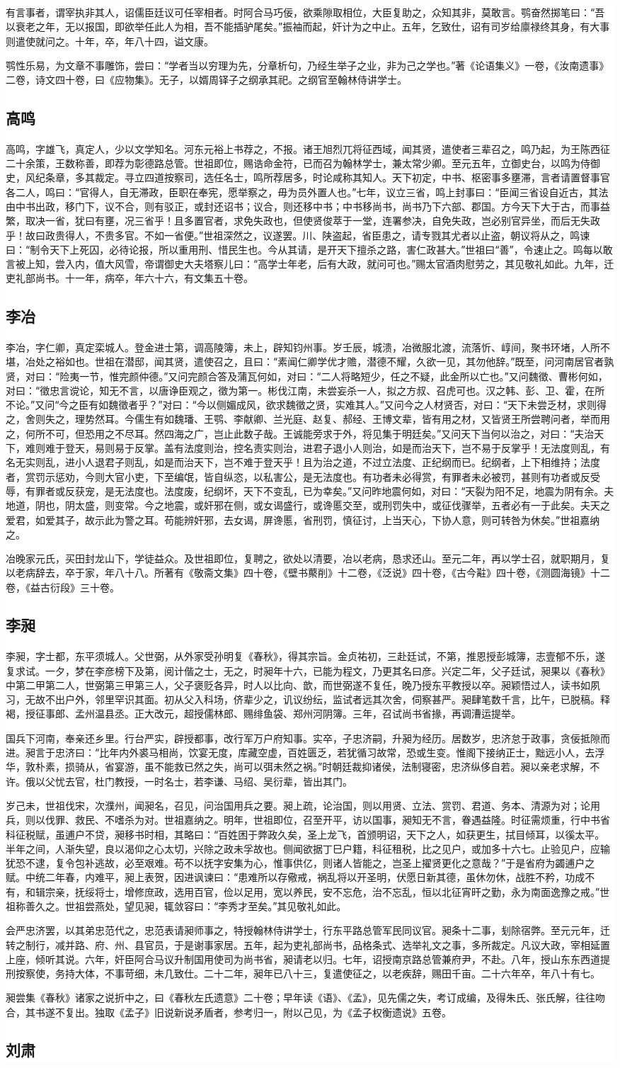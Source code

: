 有言事者，谓宰执非其人，诏儒臣廷议可任宰相者。时阿合马巧佞，欲乘隙取相位，大臣复助之，众知其非，莫敢言。鹗奋然掷笔曰：“吾以衰老之年，无以报国，即欲举任此人为相，吾不能插驴尾矣。”振袖而起，奸计为之中止。五年，乞致仕，诏有司岁给廪禄终其身，有大事则遣使就问之。十年，卒，年八十四，谥文康。

鹗性乐易，为文章不事雕饰，尝曰：“学者当以穷理为先，分章析句，乃经生举子之业，非为己之学也。”著《论语集义》一卷，《汝南遗事》二卷，诗文四十卷，曰《应物集》。无子，以婿周铎子之纲承其祀。之纲官至翰林侍讲学士。

## 高鸣

高鸣，字雄飞，真定人，少以文学知名。河东元裕上书荐之，不报。诸王旭烈兀将征西域，闻其贤，遣使者三辈召之，鸣乃起，为王陈西征二十余策，王数称善，即荐为彰德路总管。世祖即位，赐诰命金符，已而召为翰林学士，兼太常少卿。至元五年，立御史台，以鸣为侍御史，风纪条章，多其裁定。寻立四道按察司，选任名士，鸣所荐居多，时论咸称其知人。天下初定，中书、枢密事多壅滞，言者请置督事官各二人，鸣曰：“官得人，自无滞政，臣职在奉宪，愿举察之，毋为员外置人也。”七年，议立三省，鸣上封事曰：“臣闻三省设自近古，其法由中书出政，移门下，议不合，则有驳正，或封还诏书；议合，则还移中书；中书移尚书，尚书乃下六部、郡国。方今天下大于古，而事益繁，取决一省，犹曰有壅，况三省乎！且多置官者，求免失政也，但使贤俊萃于一堂，连署参决，自免失政，岂必别官异坐，而后无失政乎！故曰政贵得人，不贵多官。不如一省便。”世祖深然之，议遂罢。川、陕盗起，省臣患之，请专戮其尤者以止盗，朝议将从之，鸣谏曰：“制令天下上死囚，必待论报，所以重用刑、惜民生也。今从其请，是开天下擅杀之路，害仁政甚大。”世祖曰“善”，令速止之。鸣每以敢言被上知，尝入内，值大风雪，帝谓御史大夫塔察儿曰：“高学士年老，后有大政，就问可也。”赐太官酒肉慰劳之，其见敬礼如此。九年，迁吏礼部尚书。十一年，病卒，年六十六，有文集五十卷。

## 李冶

李冶，字仁卿，真定栾城人。登金进士第，调高陵簿，未上，辟知钧州事。岁壬辰，城溃，冶微服北渡，流落忻、崞间，聚书环堵，人所不堪，冶处之裕如也。世祖在潜邸，闻其贤，遣使召之，且曰：“素闻仁卿学优才赡，潜德不耀，久欲一见，其勿他辞。”既至，问河南居官者孰贤，对曰：“险夷一节，惟完颜仲德。”又问完颜合答及蒲瓦何如，对曰：“二人将略短少，任之不疑，此金所以亡也。”又问魏徵、曹彬何如，对曰：“徵忠言谠论，知无不言，以唐诤臣观之，徵为第一。彬伐江南，未尝妄杀一人，拟之方叔、召虎可也。汉之韩、彭、卫、霍，在所不论。”又问“今之臣有如魏徵者乎？”对曰：“今以侧媚成风，欲求魏徵之贤，实难其人。”又问今之人材贤否，对曰：“天下未尝乏材，求则得之，舍则失之，理势然耳。今儒生有如魏璠、王鹗、李献卿、兰光庭、赵复、郝经、王博文辈，皆有用之材，又皆贤王所尝聘问者，举而用之，何所不可，但恐用之不尽耳。然四海之广，岂止此数子哉。王诚能旁求于外，将见集于明廷矣。”又问天下当何以治之，对曰：“夫治天下，难则难于登天，易则易于反掌。盖有法度则治，控名责实则治，进君子退小人则治，如是而治天下，岂不易于反掌乎！无法度则乱，有名无实则乱，进小人退君子则乱，如是而治天下，岂不难于登天乎！且为治之道，不过立法度、正纪纲而已。纪纲者，上下相维持；法度者，赏罚示惩劝，今则大官小吏，下至编氓，皆自纵恣，以私害公，是无法度也。有功者未必得赏，有罪者未必被罚，甚则有功者或反受辱，有罪者或反获宠，是无法度也。法度废，纪纲坏，天下不变乱，已为幸矣。”又问昨地震何如，对曰：“天裂为阳不足，地震为阴有余。夫地道，阴也，阴太盛，则变常。今之地震，或奸邪在侧，或女谒盛行，或谗慝交至，或刑罚失中，或征伐骤举，五者必有一于此矣。夫天之爱君，如爱其子，故示此为警之耳。苟能辨奸邪，去女谒，屏谗慝，省刑罚，慎征讨，上当天心，下协人意，则可转咎为休矣。”世祖嘉纳之。

冶晚家元氏，买田封龙山下，学徒益众。及世祖即位，复聘之，欲处以清要，冶以老病，恳求还山。至元二年，再以学士召，就职期月，复以老病辞去，卒于家，年八十八。所著有《敬斋文集》四十卷，《壁书藂削》十二卷，《泛说》四十卷，《古今黈》四十卷，《测圆海镜》十二卷，《益古衍段》三十卷。

## 李昶

李昶，字士都，东平须城人。父世弼，从外家受孙明复《春秋》，得其宗旨。金贞祐初，三赴廷试，不第，推恩授彭城簿，志壹郁不乐，遂复求试。一夕，梦在李彦榜下及第，阅计偕之士，无之，时昶年十六，已能为程文，乃更其名曰彦。兴定二年，父子廷试，昶果以《春秋》中第二甲第二人，世弼第三甲第三人，父子褒贬各异，时人以比向、歆，而世弼遂不复任，晚乃授东平教授以卒。昶颖悟过人，读书如夙习，无故不出户外，邻里罕识其面。初从父入科场，侪辈少之，讥议纷纭，监试者远其次舍，伺察甚严。昶肆笔数千言，比午，已脱稿。释褐，授征事郎、孟州温县丞。正大改元，超授儒林郎、赐绯鱼袋、郑州河阴簿。三年，召试尚书省掾，再调漕运提举。

国兵下河南，奉亲还乡里。行台严实，辟授都事，改行军万户府知事。实卒，子忠济嗣，升昶为经历。居数岁，忠济怠于政事，贪佞抵隙而进。昶言于忠济曰：“比年内外裘马相尚，饮宴无度，库藏空虚，百姓匮乏，若犹循习故常，恐或生变。惟阁下接纳正士，黜远小人，去浮华，敦朴素，损骑从，省宴游，虽不能救已然之失，尚可以弭未然之祸。”时朝廷裁抑诸侯，法制寝密，忠济纵侈自若。昶以亲老求解，不许。俄以父忧去官，杜门教授，一时名士，若李谦、马绍、吴衍辈，皆出其门。

岁己未，世祖伐宋，次濮州，闻昶名，召见，问治国用兵之要。昶上疏，论治国，则以用贤、立法、赏罚、君道、务本、清源为对；论用兵，则以伐罪、救民、不嗜杀为对。世祖嘉纳之。明年，世祖即位，召至开平，访以国事，昶知无不言，眷遇益隆。时征需烦重，行中书省科征税赋，虽逋户不贷，昶移书时相，其略曰：“百姓困于弊政久矣，圣上龙飞，首颁明诏，天下之人，如获更生，拭目倾耳，以徯太平。半年之间，人渐失望，良以渴仰之心太切，兴除之政未孚故也。侧闻欲据丁巳户籍，科征租税，比之见户，或加多十六七。止验见户，应输犹恐不逮，复令包补逃故，必至艰难。苟不以抚字安集为心，惟事供亿，则诸人皆能之，岂圣上擢贤更化之意哉？”于是省府为蠲逋户之赋。中统二年春，内难平，昶上表贺，因进讽谏曰：“患难所以存儆戒，祸乱将以开圣明，伏愿日新其德，虽休勿休，战胜不矜，功成不有，和辑宗亲，抚绥将士，增修庶政，选用百官，俭以足用，宽以养民，安不忘危，治不忘乱，恒以北征宵旰之勤，永为南面逸豫之戒。”世祖称善久之。世祖尝燕处，望见昶，辄敛容曰：“李秀才至矣。”其见敬礼如此。

会严忠济罢，以其弟忠范代之，忠范表请昶师事之，特授翰林侍讲学士，行东平路总管军民同议官。昶条十二事，刬除宿弊。至元元年，迁转之制行，减并路、府、州、县官员，于是谢事家居。五年，起为吏礼部尚书，品格条式、选举礼文之事，多所裁定。凡议大政，宰相延置上座，倾听其说。六年，奸臣阿合马议升制国用使司为尚书省，昶请老以归。七年，诏授南京路总管兼府尹，不赴。八年，授山东东西道提刑按察使，务持大体，不事苛细，未几致仕。二十二年，昶年已八十三，复遣使征之，以老疾辞，赐田千亩。二十六年卒，年八十有七。

昶尝集《春秋》诸家之说折中之，曰《春秋左氏遗意》二十卷；早年读《语》、《孟》，见先儒之失，考订成编，及得朱氏、张氏解，往往吻合，其书遂不复出。独取《孟子》旧说新说矛盾者，参考归一，附以己见，为《孟子权衡遗说》五卷。

## 刘肃
